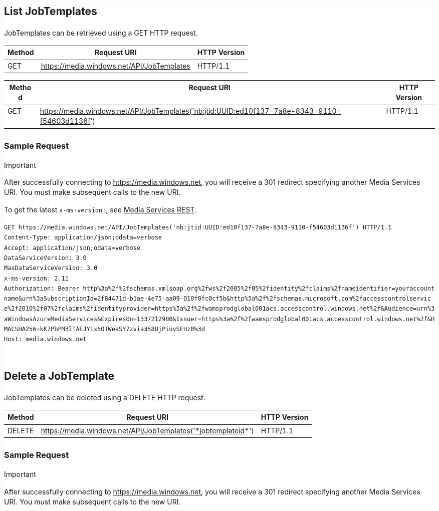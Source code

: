 ##  <a name="list_jobtemplates"></a> List JobTemplates  
 JobTemplates can be retrieved using a GET HTTP request.  
  
|Method|Request URI|HTTP Version|  
|------------|-----------------|------------------|  
|GET|https://media.windows.net/API/JobTemplates|HTTP/1.1|  
  
|Method|Request URI|HTTP Version|  
|------------|-----------------|------------------|  
|GET|https://media.windows.net/API/JobTemplates('nb:jtid:UUID:ed10f137-7a8e-8343-9110-f54603d1136f')|HTTP/1.1|  
  
### Sample Request  
  
> [!IMPORTANT]
>  After successfully connecting to https://media.windows.net, you will receive a 301 redirect specifying another Media Services URI. You must make subsequent calls to the new URI.  
  
 To get the latest `x-ms-version:`, see [Media Services REST](../operations/azure-media-services-rest-api-reference.md).  
  
```  
GET https://media.windows.net/API/JobTemplates('nb:jtid:UUID:ed10f137-7a8e-8343-9110-f54603d1136f') HTTP/1.1  
Content-Type: application/json;odata=verbose  
Accept: application/json;odata=verbose  
DataServiceVersion: 3.0  
MaxDataServiceVersion: 3.0  
x-ms-version: 2.11  
Authorization: Bearer http%3a%2f%2fschemas.xmlsoap.org%2fws%2f2005%2f05%2fidentity%2fclaims%2fnameidentifier=youraccountname&urn%3aSubscriptionId=2f84471d-b1ae-4e75-aa09-010f0fc0cf5b&http%3a%2f%2fschemas.microsoft.com%2faccesscontrolservice%2f2010%2f07%2fclaims%2fidentityprovider=https%3a%2f%2fwamsprodglobal001acs.accesscontrol.windows.net%2f&Audience=urn%3aWindowsAzureMediaServices&ExpiresOn=1337212980&Issuer=https%3a%2f%2fwamsprodglobal001acs.accesscontrol.windows.net%2f&HMACSHA256=kK7PbPM3lTAEJYIx5OTWeaSY7zvia358UjPiuvSFHz0%3d  
Host: media.windows.net  
  
```  
  
##  <a name="delete_a_jobtemplate"></a> Delete a JobTemplate  
 JobTemplates can be deleted using a DELETE HTTP request.  
  
|Method|Request URI|HTTP Version|  
|------------|-----------------|------------------|  
|DELETE|https://media.windows.net/API/JobTemplates('*jobtemplateid*')|HTTP/1.1|  
  
### Sample Request  
  
> [!IMPORTANT]
>  After successfully connecting to https://media.windows.net, you will receive a 301 redirect specifying another Media Services URI. You must make subsequent calls to the new URI.  
  